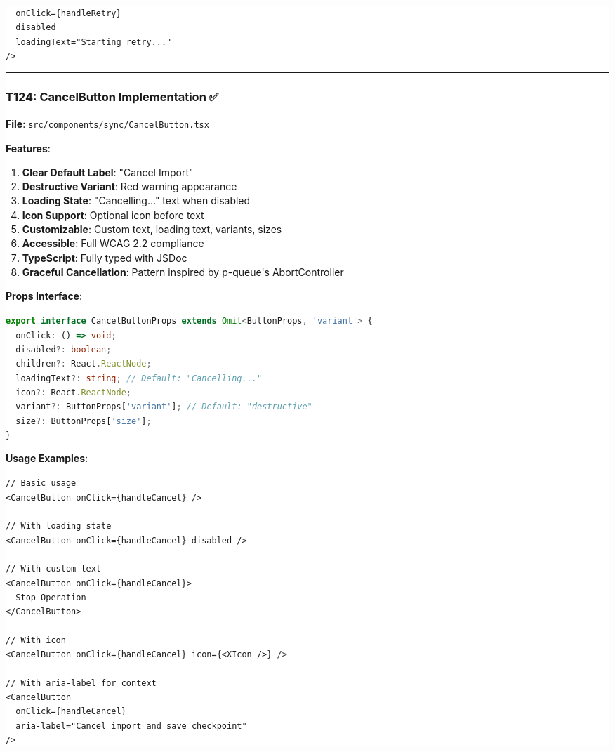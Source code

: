 ```tsx
  onClick={handleRetry}
  disabled
  loadingText="Starting retry..."
/>
```

---

### T124: CancelButton Implementation ✅

**File**: `src/components/sync/CancelButton.tsx`

**Features**:

1. **Clear Default Label**: "Cancel Import"
2. **Destructive Variant**: Red warning appearance
3. **Loading State**: "Cancelling..." text when disabled
4. **Icon Support**: Optional icon before text
5. **Customizable**: Custom text, loading text, variants, sizes
6. **Accessible**: Full WCAG 2.2 compliance
7. **TypeScript**: Fully typed with JSDoc
8. **Graceful Cancellation**: Pattern inspired by p-queue's AbortController

**Props Interface**:

```typescript
export interface CancelButtonProps extends Omit<ButtonProps, 'variant'> {
  onClick: () => void;
  disabled?: boolean;
  children?: React.ReactNode;
  loadingText?: string; // Default: "Cancelling..."
  icon?: React.ReactNode;
  variant?: ButtonProps['variant']; // Default: "destructive"
  size?: ButtonProps['size'];
}
```

**Usage Examples**:

```tsx
// Basic usage
<CancelButton onClick={handleCancel} />

// With loading state
<CancelButton onClick={handleCancel} disabled />

// With custom text
<CancelButton onClick={handleCancel}>
  Stop Operation
</CancelButton>

// With icon
<CancelButton onClick={handleCancel} icon={<XIcon />} />

// With aria-label for context
<CancelButton
  onClick={handleCancel}
  aria-label="Cancel import and save checkpoint"
/>
```
